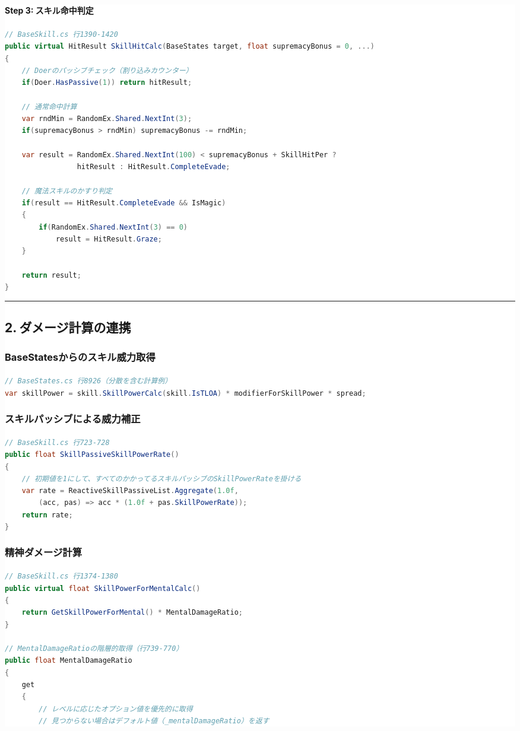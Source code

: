 
#### Step 3: スキル命中判定
```csharp
// BaseSkill.cs 行1390-1420
public virtual HitResult SkillHitCalc(BaseStates target, float supremacyBonus = 0, ...)
{
    // Doerのパッシブチェック（割り込みカウンター）
    if(Doer.HasPassive(1)) return hitResult;
    
    // 通常命中計算
    var rndMin = RandomEx.Shared.NextInt(3);
    if(supremacyBonus > rndMin) supremacyBonus -= rndMin;
    
    var result = RandomEx.Shared.NextInt(100) < supremacyBonus + SkillHitPer ? 
                 hitResult : HitResult.CompleteEvade;
    
    // 魔法スキルのかすり判定
    if(result == HitResult.CompleteEvade && IsMagic)
    {
        if(RandomEx.Shared.NextInt(3) == 0) 
            result = HitResult.Graze;
    }
    
    return result;
}
```

---

## 2. ダメージ計算の連携

### BaseStatesからのスキル威力取得
```csharp
// BaseStates.cs 行8926（分散を含む計算例）
var skillPower = skill.SkillPowerCalc(skill.IsTLOA) * modifierForSkillPower * spread;
```

### スキルパッシブによる威力補正
```csharp
// BaseSkill.cs 行723-728
public float SkillPassiveSkillPowerRate()
{
    // 初期値を1にして、すべてのかかってるスキルパッシブのSkillPowerRateを掛ける
    var rate = ReactiveSkillPassiveList.Aggregate(1.0f, 
        (acc, pas) => acc * (1.0f + pas.SkillPowerRate));
    return rate;
}
```

### 精神ダメージ計算
```csharp
// BaseSkill.cs 行1374-1380
public virtual float SkillPowerForMentalCalc()
{
    return GetSkillPowerForMental() * MentalDamageRatio;
}

// MentalDamageRatioの階層的取得（行739-770）
public float MentalDamageRatio
{
    get
    {
        // レベルに応じたオプション値を優先的に取得
        // 見つからない場合はデフォルト値（_mentalDamageRatio）を返す
```